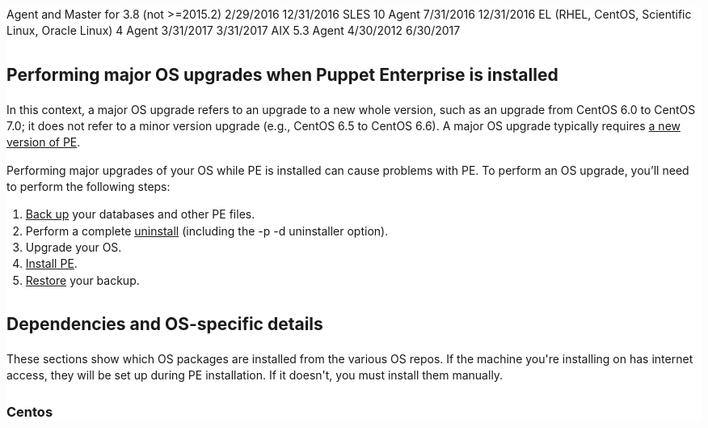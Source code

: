   <td>Agent and Master for 3.8 (not >=2015.2)</td>
   <td>2/29/2016</td>
   <td>12/31/2016</td>
  </tr>
  <tr>
   <td>SLES 10</td>
   <td>Agent</td>
   <td>7/31/2016</td>
   <td>12/31/2016</td>
  </tr>
  <tr>
   <td>EL (RHEL, CentOS, Scientific Linux, Oracle Linux) 4</td>
   <td>Agent</td>
   <td>3/31/2017</td>
   <td>3/31/2017</td>
  </tr>
  <tr>
   <td>AIX 5.3</td>
   <td>Agent</td>
   <td>4/30/2012</td>
   <td>6/30/2017</td>
  </tr>
 </table>



## Performing major OS upgrades when Puppet Enterprise is installed

In this context, a major OS upgrade refers to an upgrade to a new whole version, such as an upgrade from CentOS 6.0 to CentOS 7.0; it does not refer to a minor version upgrade (e.g., CentOS 6.5 to CentOS 6.6). A major OS upgrade typically requires [a new version of PE](https://puppetlabs.com/misc/pe-files).

Performing major upgrades of your OS while PE is installed can cause problems with PE. To perform an OS upgrade, you’ll need to perform the following steps:

1. [Back up](./maintain_backup_restore.html#back-up-your-database-and-puppet-enterprise-files) your databases and other PE files.
2. Perform a complete [uninstall](./install_uninstalling.html) (including the -p -d uninstaller option).
3. Upgrade your OS.
4. [Install PE](/pe/latest/install_basic.html).
5. [Restore](./maintain_backup_restore.html#restore-your-database-and-puppet-enterprise-files) your backup.

## Dependencies and OS-specific details

These sections show which OS packages are installed from the various OS repos. If the machine you're installing on has internet access, they will be set up during PE installation. If it doesn't, you must install them manually.

### Centos
